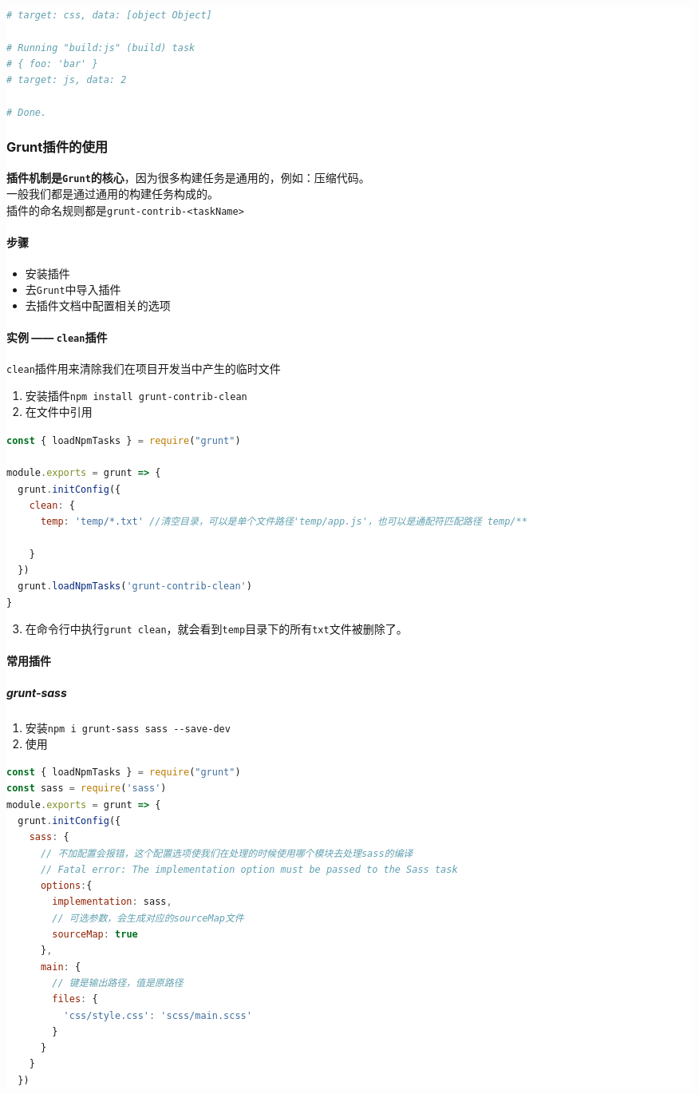 ```bash
# target: css, data: [object Object]

# Running "build:js" (build) task
# { foo: 'bar' }
# target: js, data: 2

# Done.
```

### Grunt插件的使用
**插件机制是`Grunt`的核心**，因为很多构建任务是通用的，例如：压缩代码。  
一般我们都是通过通用的构建任务构成的。  
插件的命名规则都是`grunt-contrib-<taskName>`
#### 步骤
- 安装插件
- 去`Grunt`中导入插件
- 去插件文档中配置相关的选项

#### 实例 —— `clean`插件
`clean`插件用来清除我们在项目开发当中产生的临时文件
1. 安装插件`npm install grunt-contrib-clean`
2. 在文件中引用

```js
const { loadNpmTasks } = require("grunt")

module.exports = grunt => {
  grunt.initConfig({
    clean: {
      temp: 'temp/*.txt' //清空目录，可以是单个文件路径'temp/app.js'，也可以是通配符匹配路径 temp/**

    }
  })
  grunt.loadNpmTasks('grunt-contrib-clean')
}
```
3. 在命令行中执行`grunt clean`，就会看到`temp`目录下的所有`txt`文件被删除了。

#### 常用插件
##### grunt-sass
1. 安装`npm i grunt-sass sass --save-dev`
2. 使用
```js
const { loadNpmTasks } = require("grunt")
const sass = require('sass')
module.exports = grunt => {
  grunt.initConfig({
    sass: {
      // 不加配置会报错，这个配置选项使我们在处理的时候使用哪个模块去处理sass的编译
      // Fatal error: The implementation option must be passed to the Sass task
      options:{
        implementation: sass,
        // 可选参数，会生成对应的sourceMap文件
        sourceMap: true
      },
      main: {
        // 键是输出路径，值是原路径
        files: {
          'css/style.css': 'scss/main.scss'
        }
      }
    }
  })
```